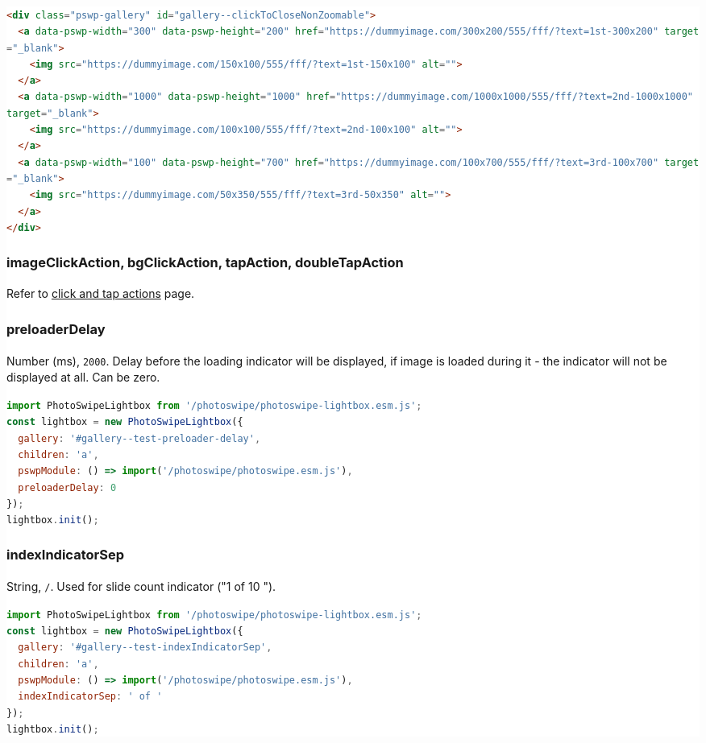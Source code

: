 ```html pswpcode 
<div class="pswp-gallery" id="gallery--clickToCloseNonZoomable">
  <a data-pswp-width="300" data-pswp-height="200" href="https://dummyimage.com/300x200/555/fff/?text=1st-300x200" target="_blank">
    <img src="https://dummyimage.com/150x100/555/fff/?text=1st-150x100" alt="">
  </a>
  <a data-pswp-width="1000" data-pswp-height="1000" href="https://dummyimage.com/1000x1000/555/fff/?text=2nd-1000x1000" target="_blank">
    <img src="https://dummyimage.com/100x100/555/fff/?text=2nd-100x100" alt="">
  </a>
  <a data-pswp-width="100" data-pswp-height="700" href="https://dummyimage.com/100x700/555/fff/?text=3rd-100x700" target="_blank">
    <img src="https://dummyimage.com/50x350/555/fff/?text=3rd-50x350" alt="">
  </a>
</div>
```

</PswpCodePreview>

### imageClickAction, bgClickAction, tapAction, doubleTapAction

Refer to [click and tap actions](click-and-tap-actions.md) page.

### preloaderDelay

Number (ms), `2000`. Delay before the loading indicator will be displayed, if image is loaded during it - the indicator will not be displayed at all. Can be zero.

<PswpCodePreview galleryID="test-preloader-delay" numItems="4">

```js pswpcode
import PhotoSwipeLightbox from '/photoswipe/photoswipe-lightbox.esm.js';
const lightbox = new PhotoSwipeLightbox({
  gallery: '#gallery--test-preloader-delay',
  children: 'a',
  pswpModule: () => import('/photoswipe/photoswipe.esm.js'),
  preloaderDelay: 0
});
lightbox.init();
```

</PswpCodePreview>

### indexIndicatorSep

String, ` / `. Used for slide count indicator ("1 of 10 ").

<PswpCodePreview galleryID="test-indexIndicatorSep" numItems="4">

```js pswpcode
import PhotoSwipeLightbox from '/photoswipe/photoswipe-lightbox.esm.js';
const lightbox = new PhotoSwipeLightbox({
  gallery: '#gallery--test-indexIndicatorSep',
  children: 'a',
  pswpModule: () => import('/photoswipe/photoswipe.esm.js'),
  indexIndicatorSep: ' of '
});
lightbox.init();
```
